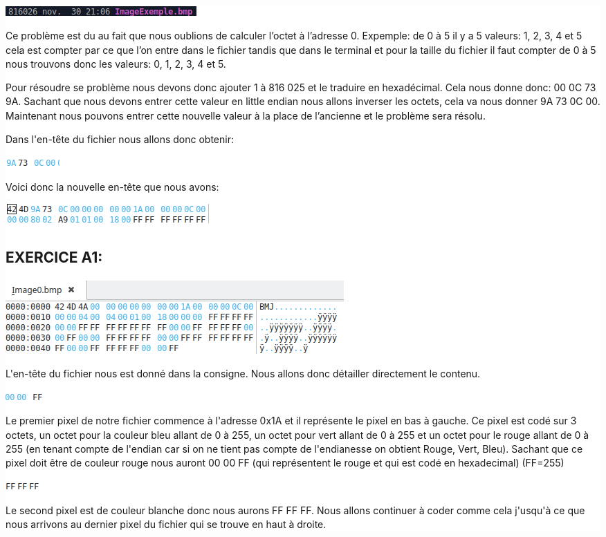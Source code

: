 ![La taille de A0 dans le terminal](./screen/A0/la_taille_provoque_erreur.png)

Ce problème est du au fait que nous oublions de calculer l’octet à l’adresse 0. 
Expemple: de 0 à 5 il y a 5 valeurs: 1, 2, 3, 4 et 5 cela est compter par ce que l’on entre dans le fichier tandis que dans le terminal et pour la taille du fichier il faut compter de 0 à 5 nous trouvons donc les valeurs: 0, 1, 2, 3, 4 et 5. 

Pour résoudre se problème nous devons donc ajouter 1 à 816 025 et le traduire en hexadécimal. Cela nous donne donc: 00 0C 73 9A. Sachant que nous devons entrer cette valeur en little endian nous allons inverser les octets, cela va nous donner 9A 73 0C 00. Maintenant nous pouvons entrer cette nouvelle valeur à la place de l’ancienne et le problème sera résolu.

Dans l'en-tête du fichier nous allons donc obtenir: 

![La nouvelle taille](./screen/A0/nouvelle_taille_fichier_exemple.png)

 Voici donc la nouvelle en-tête que nous avons: 

![La nouvelle en-tete](./screen/A0/Nouvelle_entete.png)


## EXERCICE A1:

![code de l'image de l'exo A1](./screen/A1/A1_okteta.png) 

L'en-tête du fichier nous est donné dans la consigne. Nous allons donc détailler directement le contenu.


![Le premier pixel de couleur rouge](./screen/A1/pixel_couleur_rouge.png)

Le premier pixel de notre fichier commence à l'adresse 0x1A et il représente le pixel en bas à gauche. Ce pixel est codé sur 3 octets, un octet pour la couleur bleu allant de 0 à 255, un octet pour vert allant de 0 à 255 et un octet pour le rouge allant de 0 à 255 (en tenant compte de l'endian car si on ne tient pas compte de l'endianesse on obtient Rouge, Vert, Bleu). Sachant que ce pixel doit être de couleur rouge nous auront  00 00 FF (qui représentent le rouge et qui est codé en hexadecimal) (FF=255)


![Le pixel de couleur blanc](./screen/A1/pixel_couleur_blanc.png) 

Le second pixel est de couleur blanche donc nous aurons FF FF FF. Nous allons continuer à coder comme cela j'usqu'à ce que nous arrivons au dernier pixel du fichier qui se trouve en haut à droite.
